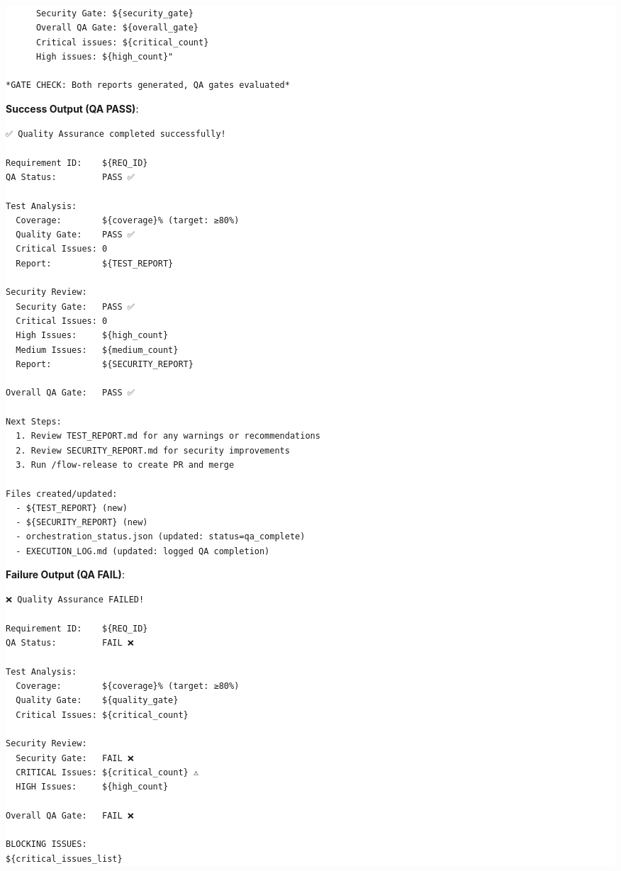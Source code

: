 ```
      Security Gate: ${security_gate}
      Overall QA Gate: ${overall_gate}
      Critical issues: ${critical_count}
      High issues: ${high_count}"

*GATE CHECK: Both reports generated, QA gates evaluated*
```

**Success Output (QA PASS)**:
```
✅ Quality Assurance completed successfully!

Requirement ID:    ${REQ_ID}
QA Status:         PASS ✅

Test Analysis:
  Coverage:        ${coverage}% (target: ≥80%)
  Quality Gate:    PASS ✅
  Critical Issues: 0
  Report:          ${TEST_REPORT}

Security Review:
  Security Gate:   PASS ✅
  Critical Issues: 0
  High Issues:     ${high_count}
  Medium Issues:   ${medium_count}
  Report:          ${SECURITY_REPORT}

Overall QA Gate:   PASS ✅

Next Steps:
  1. Review TEST_REPORT.md for any warnings or recommendations
  2. Review SECURITY_REPORT.md for security improvements
  3. Run /flow-release to create PR and merge

Files created/updated:
  - ${TEST_REPORT} (new)
  - ${SECURITY_REPORT} (new)
  - orchestration_status.json (updated: status=qa_complete)
  - EXECUTION_LOG.md (updated: logged QA completion)
```

**Failure Output (QA FAIL)**:
```
❌ Quality Assurance FAILED!

Requirement ID:    ${REQ_ID}
QA Status:         FAIL ❌

Test Analysis:
  Coverage:        ${coverage}% (target: ≥80%)
  Quality Gate:    ${quality_gate}
  Critical Issues: ${critical_count}

Security Review:
  Security Gate:   FAIL ❌
  CRITICAL Issues: ${critical_count} ⚠️
  HIGH Issues:     ${high_count}

Overall QA Gate:   FAIL ❌

BLOCKING ISSUES:
${critical_issues_list}

```